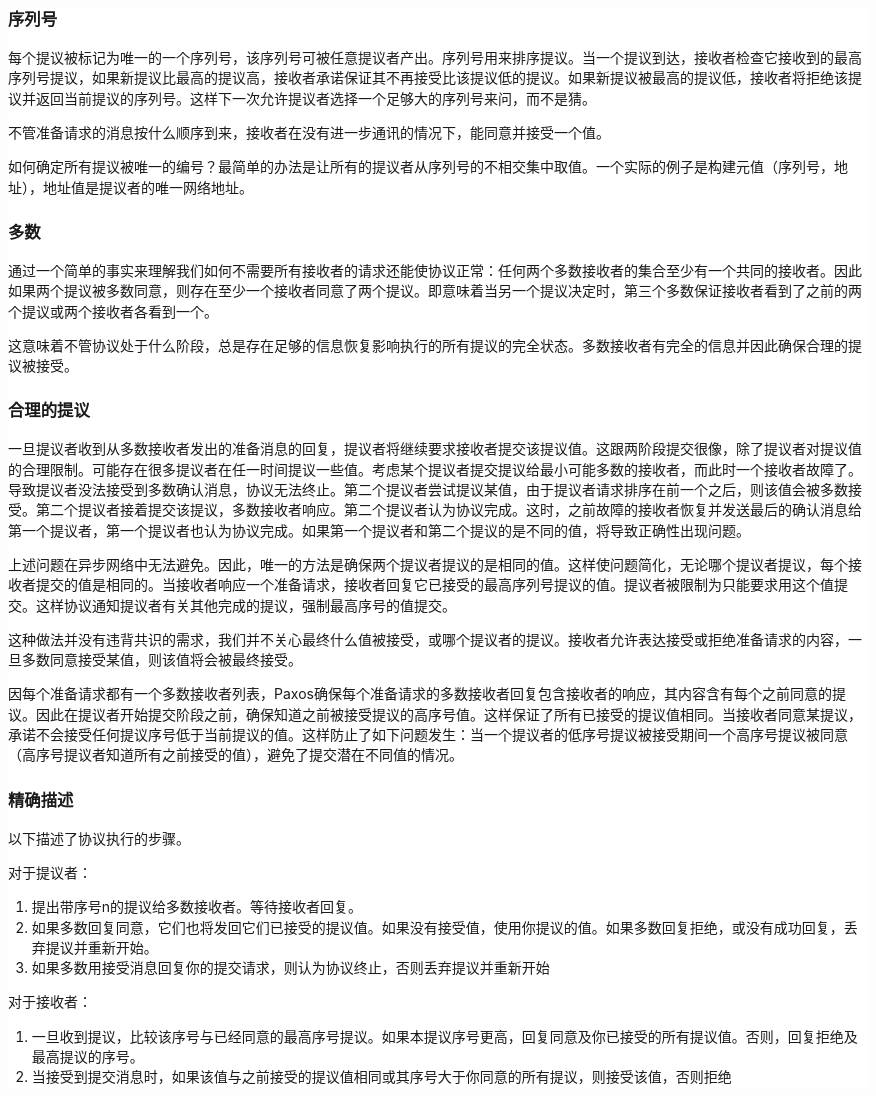 
<a id="org95104da"></a>

### 序列号

每个提议被标记为唯一的一个序列号，该序列号可被任意提议者产出。序列号用来排序提议。当一个提议到达，接收者检查它接收到的最高序列号提议，如果新提议比最高的提议高，接收者承诺保证其不再接受比该提议低的提议。如果新提议被最高的提议低，接收者将拒绝该提议并返回当前提议的序列号。这样下一次允许提议者选择一个足够大的序列号来问，而不是猜。

不管准备请求的消息按什么顺序到来，接收者在没有进一步通讯的情况下，能同意并接受一个值。

如何确定所有提议被唯一的编号？最简单的办法是让所有的提议者从序列号的不相交集中取值。一个实际的例子是构建元值（序列号，地址），地址值是提议者的唯一网络地址。


<a id="org7dc8387"></a>

### 多数

通过一个简单的事实来理解我们如何不需要所有接收者的请求还能使协议正常：任何两个多数接收者的集合至少有一个共同的接收者。因此如果两个提议被多数同意，则存在至少一个接收者同意了两个提议。即意味着当另一个提议决定时，第三个多数保证接收者看到了之前的两个提议或两个接收者各看到一个。

这意味着不管协议处于什么阶段，总是存在足够的信息恢复影响执行的所有提议的完全状态。多数接收者有完全的信息并因此确保合理的提议被接受。


<a id="org055816f"></a>

### 合理的提议

一旦提议者收到从多数接收者发出的准备消息的回复，提议者将继续要求接收者提交该提议值。这跟两阶段提交很像，除了提议者对提议值的合理限制。可能存在很多提议者在任一时间提议一些值。考虑某个提议者提交提议给最小可能多数的接收者，而此时一个接收者故障了。导致提议者没法接受到多数确认消息，协议无法终止。第二个提议者尝试提议某值，由于提议者请求排序在前一个之后，则该值会被多数接受。第二个提议者接着提交该提议，多数接收者响应。第二个提议者认为协议完成。这时，之前故障的接收者恢复并发送最后的确认消息给第一个提议者，第一个提议者也认为协议完成。如果第一个提议者和第二个提议的是不同的值，将导致正确性出现问题。

上述问题在异步网络中无法避免。因此，唯一的方法是确保两个提议者提议的是相同的值。这样使问题简化，无论哪个提议者提议，每个接收者提交的值是相同的。当接收者响应一个准备请求，接收者回复它已接受的最高序列号提议的值。提议者被限制为只能要求用这个值提交。这样协议通知提议者有关其他完成的提议，强制最高序号的值提交。

这种做法并没有违背共识的需求，我们并不关心最终什么值被接受，或哪个提议者的提议。接收者允许表达接受或拒绝准备请求的内容，一旦多数同意接受某值，则该值将会被最终接受。

因每个准备请求都有一个多数接收者列表，Paxos确保每个准备请求的多数接收者回复包含接收者的响应，其内容含有每个之前同意的提议。因此在提议者开始提交阶段之前，确保知道之前被接受提议的高序号值。这样保证了所有已接受的提议值相同。当接收者同意某提议，承诺不会接受任何提议序号低于当前提议的值。这样防止了如下问题发生：当一个提议者的低序号提议被接受期间一个高序号提议被同意（高序号提议者知道所有之前接受的值），避免了提交潜在不同值的情况。


<a id="org823be8d"></a>

### 精确描述

以下描述了协议执行的步骤。

对于提议者：

1.  提出带序号n的提议给多数接收者。等待接收者回复。
2.  如果多数回复同意，它们也将发回它们已接受的提议值。如果没有接受值，使用你提议的值。如果多数回复拒绝，或没有成功回复，丢弃提议并重新开始。
3.  如果多数用接受消息回复你的提交请求，则认为协议终止，否则丢弃提议并重新开始

对于接收者：

1.  一旦收到提议，比较该序号与已经同意的最高序号提议。如果本提议序号更高，回复同意及你已接受的所有提议值。否则，回复拒绝及最高提议的序号。
2.  当接受到提交消息时，如果该值与之前接受的提议值相同或其序号大于你同意的所有提议，则接受该值，否则拒绝


<a id="org9d91154"></a>
